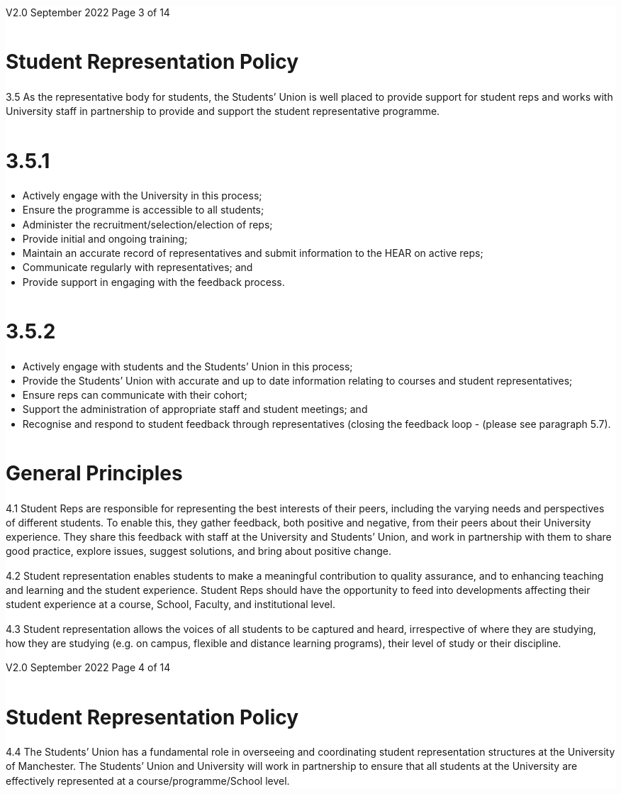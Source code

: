 V2.0 September 2022 Page 3 of 14
# Student Representation Policy

3.5 As the representative body for students, the Students’ Union is well placed to provide support for student reps and works with University staff in partnership to provide and support the student representative programme.

# 3.5.1

- Actively engage with the University in this process;
- Ensure the programme is accessible to all students;
- Administer the recruitment/selection/election of reps;
- Provide initial and ongoing training;
- Maintain an accurate record of representatives and submit information to the HEAR on active reps;
- Communicate regularly with representatives; and
- Provide support in engaging with the feedback process.

# 3.5.2

- Actively engage with students and the Students’ Union in this process;
- Provide the Students’ Union with accurate and up to date information relating to courses and student representatives;
- Ensure reps can communicate with their cohort;
- Support the administration of appropriate staff and student meetings; and
- Recognise and respond to student feedback through representatives (closing the feedback loop - (please see paragraph 5.7).

# General Principles

4.1 Student Reps are responsible for representing the best interests of their peers, including the varying needs and perspectives of different students. To enable this, they gather feedback, both positive and negative, from their peers about their University experience. They share this feedback with staff at the University and Students’ Union, and work in partnership with them to share good practice, explore issues, suggest solutions, and bring about positive change.

4.2 Student representation enables students to make a meaningful contribution to quality assurance, and to enhancing teaching and learning and the student experience. Student Reps should have the opportunity to feed into developments affecting their student experience at a course, School, Faculty, and institutional level.

4.3 Student representation allows the voices of all students to be captured and heard, irrespective of where they are studying, how they are studying (e.g. on campus, flexible and distance learning programs), their level of study or their discipline.

V2.0 September 2022 Page 4 of 14
# Student Representation Policy

4.4 The Students’ Union has a fundamental role in overseeing and coordinating student representation structures at the University of Manchester. The Students’ Union and University will work in partnership to ensure that all students at the University are effectively represented at a course/programme/School level.
